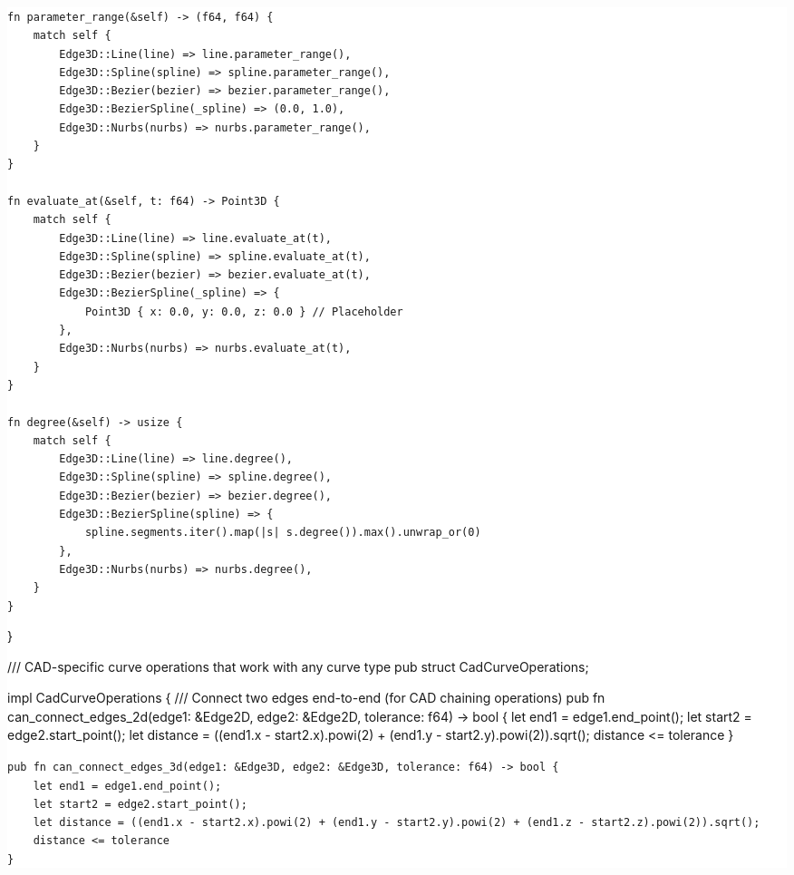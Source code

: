     fn parameter_range(&self) -> (f64, f64) {
        match self {
            Edge3D::Line(line) => line.parameter_range(),
            Edge3D::Spline(spline) => spline.parameter_range(),
            Edge3D::Bezier(bezier) => bezier.parameter_range(),
            Edge3D::BezierSpline(_spline) => (0.0, 1.0),
            Edge3D::Nurbs(nurbs) => nurbs.parameter_range(),
        }
    }
    
    fn evaluate_at(&self, t: f64) -> Point3D {
        match self {
            Edge3D::Line(line) => line.evaluate_at(t),
            Edge3D::Spline(spline) => spline.evaluate_at(t),
            Edge3D::Bezier(bezier) => bezier.evaluate_at(t),
            Edge3D::BezierSpline(_spline) => {
                Point3D { x: 0.0, y: 0.0, z: 0.0 } // Placeholder
            },
            Edge3D::Nurbs(nurbs) => nurbs.evaluate_at(t),
        }
    }
    
    fn degree(&self) -> usize {
        match self {
            Edge3D::Line(line) => line.degree(),
            Edge3D::Spline(spline) => spline.degree(),
            Edge3D::Bezier(bezier) => bezier.degree(),
            Edge3D::BezierSpline(spline) => {
                spline.segments.iter().map(|s| s.degree()).max().unwrap_or(0)
            },
            Edge3D::Nurbs(nurbs) => nurbs.degree(),
        }
    }
}

/// CAD-specific curve operations that work with any curve type
pub struct CadCurveOperations;

impl CadCurveOperations {
    /// Connect two edges end-to-end (for CAD chaining operations) 
    pub fn can_connect_edges_2d(edge1: &Edge2D, edge2: &Edge2D, tolerance: f64) -> bool {
        let end1 = edge1.end_point();
        let start2 = edge2.start_point();
        let distance = ((end1.x - start2.x).powi(2) + (end1.y - start2.y).powi(2)).sqrt();
        distance <= tolerance
    }
    
    pub fn can_connect_edges_3d(edge1: &Edge3D, edge2: &Edge3D, tolerance: f64) -> bool {
        let end1 = edge1.end_point();
        let start2 = edge2.start_point();
        let distance = ((end1.x - start2.x).powi(2) + (end1.y - start2.y).powi(2) + (end1.z - start2.z).powi(2)).sqrt();
        distance <= tolerance
    }
    